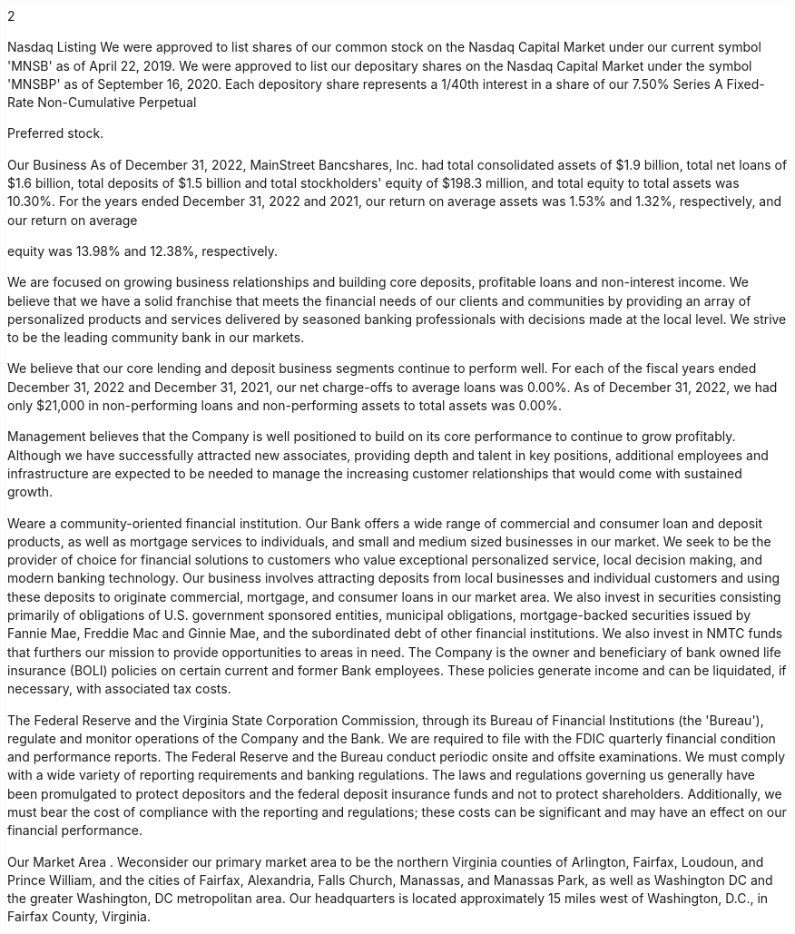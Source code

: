 2

Nasdaq Listing We were approved to list shares of our common stock on the Nasdaq Capital Market under our current symbol 'MNSB' as of April 22, 2019. We were approved to list our depositary shares on the Nasdaq Capital Market under the symbol 'MNSBP' as of September 16, 2020. Each depository share represents a 1/40th interest in a share of our 7.50% Series A Fixed-Rate Non-Cumulative Perpetual

Preferred stock.

Our Business As of December 31, 2022, MainStreet Bancshares, Inc. had total consolidated assets of $1.9 billion, total net loans of $1.6 billion, total deposits of $1.5 billion and total stockholders' equity of $198.3 million, and total equity to total assets was 10.30%. For the years ended December 31, 2022 and 2021, our return on average assets was 1.53% and 1.32%, respectively, and our return on average

equity was 13.98% and 12.38%, respectively.

We are focused on growing business relationships and building core deposits, profitable loans and non-interest income. We believe that we have a solid franchise that meets the financial needs of our clients and communities by providing an array of personalized products and services delivered by seasoned banking professionals with decisions made at the local level. We strive to be the leading community bank in our markets.

We believe that our core lending and deposit business segments continue to perform well. For each of the fiscal years ended December 31, 2022 and December 31, 2021, our net charge-offs to average loans was 0.00%. As of December 31, 2022, we had only $21,000 in non-performing loans and non-performing assets to total assets was 0.00%.

Management believes that the Company is well positioned to build on its core performance to continue to grow profitably. Although we have successfully attracted new associates, providing depth and talent in key positions, additional employees and infrastructure are expected to be needed to manage the increasing customer relationships that would come with sustained growth.

Weare a community-oriented financial institution. Our Bank offers a wide range of commercial and consumer loan and deposit products, as well as mortgage services to individuals, and small and medium sized businesses in our market. We seek to be the provider of choice for financial solutions to customers who value exceptional personalized service, local decision making, and modern banking technology. Our business involves attracting deposits from local businesses and individual customers and using these deposits to originate commercial, mortgage, and consumer loans in our market area. We also invest in securities consisting primarily of obligations of U.S. government sponsored entities, municipal obligations, mortgage-backed securities issued by Fannie Mae, Freddie Mac and Ginnie Mae, and the subordinated debt of other financial institutions. We also invest in NMTC funds that furthers our mission to provide opportunities to areas in need. The Company is the owner and beneficiary of bank owned life insurance (BOLI) policies on certain current and former Bank employees. These policies generate income and can be liquidated, if necessary, with associated tax costs.

The Federal Reserve and the Virginia State Corporation Commission, through its Bureau of Financial Institutions (the 'Bureau'), regulate and monitor operations of the Company and the Bank. We are required to file with the FDIC quarterly financial condition and performance reports. The Federal Reserve and the Bureau conduct periodic onsite and offsite examinations. We must comply with a wide variety of reporting requirements and banking regulations. The laws and regulations governing us generally have been promulgated to protect depositors and the federal deposit insurance funds and not to protect shareholders. Additionally, we must bear the cost of compliance with the reporting and regulations; these costs can be significant and may have an effect on our financial performance.

Our Market Area . Weconsider our primary market area to be the northern Virginia counties of Arlington, Fairfax, Loudoun, and Prince William, and the cities of Fairfax, Alexandria, Falls Church, Manassas, and Manassas Park, as well as Washington DC and the greater Washington, DC metropolitan area. Our headquarters is located approximately 15 miles west of Washington, D.C., in Fairfax County, Virginia.
